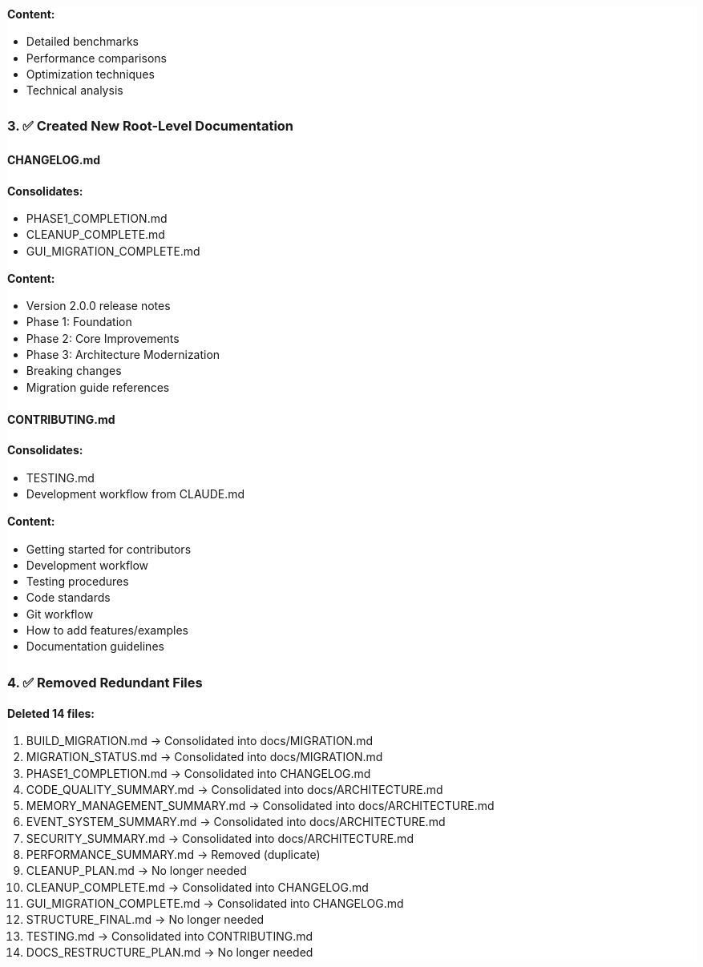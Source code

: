 **Content:**
- Detailed benchmarks
- Performance comparisons
- Optimization techniques
- Technical analysis

### 3. ✅ Created New Root-Level Documentation

#### CHANGELOG.md
**Consolidates:**
- PHASE1_COMPLETION.md
- CLEANUP_COMPLETE.md
- GUI_MIGRATION_COMPLETE.md

**Content:**
- Version 2.0.0 release notes
- Phase 1: Foundation
- Phase 2: Core Improvements
- Phase 3: Architecture Modernization
- Breaking changes
- Migration guide references

#### CONTRIBUTING.md
**Consolidates:**
- TESTING.md
- Development workflow from CLAUDE.md

**Content:**
- Getting started for contributors
- Development workflow
- Testing procedures
- Code standards
- Git workflow
- How to add features/examples
- Documentation guidelines

### 4. ✅ Removed Redundant Files

**Deleted 14 files:**
1. BUILD_MIGRATION.md → Consolidated into docs/MIGRATION.md
2. MIGRATION_STATUS.md → Consolidated into docs/MIGRATION.md
3. PHASE1_COMPLETION.md → Consolidated into CHANGELOG.md
4. CODE_QUALITY_SUMMARY.md → Consolidated into docs/ARCHITECTURE.md
5. MEMORY_MANAGEMENT_SUMMARY.md → Consolidated into docs/ARCHITECTURE.md
6. EVENT_SYSTEM_SUMMARY.md → Consolidated into docs/ARCHITECTURE.md
7. SECURITY_SUMMARY.md → Consolidated into docs/ARCHITECTURE.md
8. PERFORMANCE_SUMMARY.md → Removed (duplicate)
9. CLEANUP_PLAN.md → No longer needed
10. CLEANUP_COMPLETE.md → Consolidated into CHANGELOG.md
11. GUI_MIGRATION_COMPLETE.md → Consolidated into CHANGELOG.md
12. STRUCTURE_FINAL.md → No longer needed
13. TESTING.md → Consolidated into CONTRIBUTING.md
14. DOCS_RESTRUCTURE_PLAN.md → No longer needed

